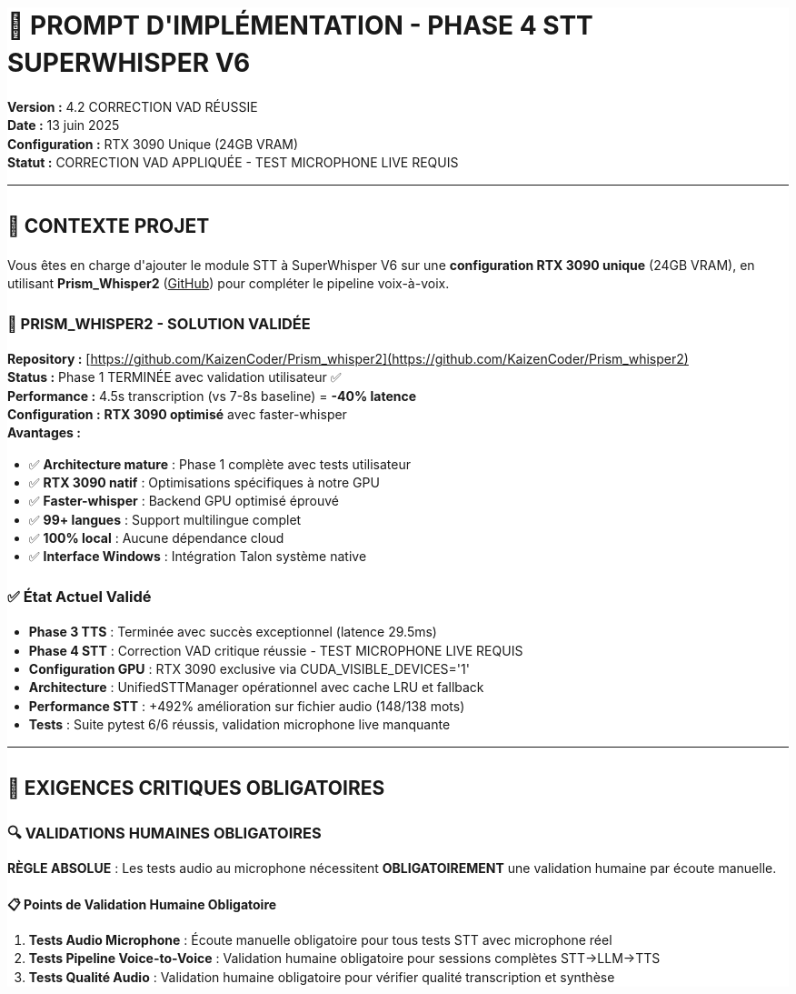 # 🚀 PROMPT D'IMPLÉMENTATION - PHASE 4 STT SUPERWHISPER V6

**Version :** 4.2 CORRECTION VAD RÉUSSIE  
**Date :** 13 juin 2025  
**Configuration :** RTX 3090 Unique (24GB VRAM)  
**Statut :** CORRECTION VAD APPLIQUÉE - TEST MICROPHONE LIVE REQUIS  

---

## 🎯 CONTEXTE PROJET

Vous êtes en charge d'ajouter le module STT à SuperWhisper V6 sur une **configuration RTX 3090 unique** (24GB VRAM), en utilisant **Prism_Whisper2** ([GitHub](https://github.com/KaizenCoder/Prism_whisper2)) pour compléter le pipeline voix-à-voix.

### **🎯 PRISM_WHISPER2 - SOLUTION VALIDÉE**
**Repository :** [https://github.com/KaizenCoder/Prism_whisper2](https://github.com/KaizenCoder/Prism_whisper2)  
**Status :** Phase 1 TERMINÉE avec validation utilisateur ✅  
**Performance :** 4.5s transcription (vs 7-8s baseline) = **-40% latence**  
**Configuration :** **RTX 3090 optimisé** avec faster-whisper  
**Avantages :**
- ✅ **Architecture mature** : Phase 1 complète avec tests utilisateur
- ✅ **RTX 3090 natif** : Optimisations spécifiques à notre GPU
- ✅ **Faster-whisper** : Backend GPU optimisé éprouvé
- ✅ **99+ langues** : Support multilingue complet
- ✅ **100% local** : Aucune dépendance cloud
- ✅ **Interface Windows** : Intégration Talon système native

### ✅ **État Actuel Validé**
- **Phase 3 TTS** : Terminée avec succès exceptionnel (latence 29.5ms)
- **Phase 4 STT** : Correction VAD critique réussie - TEST MICROPHONE LIVE REQUIS
- **Configuration GPU** : RTX 3090 exclusive via CUDA_VISIBLE_DEVICES='1'
- **Architecture** : UnifiedSTTManager opérationnel avec cache LRU et fallback
- **Performance STT** : +492% amélioration sur fichier audio (148/138 mots)
- **Tests** : Suite pytest 6/6 réussis, validation microphone live manquante

---

## 🚨 **EXIGENCES CRITIQUES OBLIGATOIRES**

### **🔍 VALIDATIONS HUMAINES OBLIGATOIRES**

**RÈGLE ABSOLUE** : Les tests audio au microphone nécessitent **OBLIGATOIREMENT** une validation humaine par écoute manuelle.

#### **📋 Points de Validation Humaine Obligatoire**
1. **Tests Audio Microphone** : Écoute manuelle obligatoire pour tous tests STT avec microphone réel
2. **Tests Pipeline Voice-to-Voice** : Validation humaine obligatoire pour sessions complètes STT→LLM→TTS
3. **Tests Qualité Audio** : Validation humaine obligatoire pour vérifier qualité transcription et synthèse
